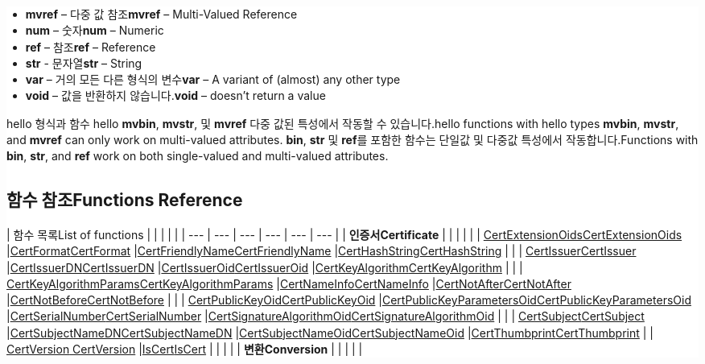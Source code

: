 * <span data-ttu-id="4aa0b-117">**mvref** – 다중 값 참조</span><span class="sxs-lookup"><span data-stu-id="4aa0b-117">**mvref** – Multi-Valued Reference</span></span>
* <span data-ttu-id="4aa0b-118">**num** – 숫자</span><span class="sxs-lookup"><span data-stu-id="4aa0b-118">**num** – Numeric</span></span>
* <span data-ttu-id="4aa0b-119">**ref** – 참조</span><span class="sxs-lookup"><span data-stu-id="4aa0b-119">**ref** – Reference</span></span>
* <span data-ttu-id="4aa0b-120">**str** - 문자열</span><span class="sxs-lookup"><span data-stu-id="4aa0b-120">**str** – String</span></span>
* <span data-ttu-id="4aa0b-121">**var** – 거의 모든 다른 형식의 변수</span><span class="sxs-lookup"><span data-stu-id="4aa0b-121">**var** – A variant of (almost) any other type</span></span>
* <span data-ttu-id="4aa0b-122">**void** – 값을 반환하지 않습니다.</span><span class="sxs-lookup"><span data-stu-id="4aa0b-122">**void** – doesn’t return a value</span></span>

<span data-ttu-id="4aa0b-123">hello 형식과 함수 hello **mvbin**, **mvstr**, 및 **mvref** 다중 값된 특성에서 작동할 수 있습니다.</span><span class="sxs-lookup"><span data-stu-id="4aa0b-123">hello functions with hello types **mvbin**, **mvstr**, and **mvref** can only work on multi-valued attributes.</span></span> <span data-ttu-id="4aa0b-124">**bin**, **str** 및 **ref**를 포함한 함수는 단일값 및 다중값 특성에서 작동합니다.</span><span class="sxs-lookup"><span data-stu-id="4aa0b-124">Functions with **bin**, **str**, and **ref** work on both single-valued and multi-valued attributes.</span></span>

## <a name="functions-reference"></a><span data-ttu-id="4aa0b-125">함수 참조</span><span class="sxs-lookup"><span data-stu-id="4aa0b-125">Functions Reference</span></span>
| <span data-ttu-id="4aa0b-126">함수 목록</span><span class="sxs-lookup"><span data-stu-id="4aa0b-126">List of functions</span></span> |  |  |  |  |
| --- | --- | --- | --- | --- | --- |
| <span data-ttu-id="4aa0b-127">**인증서**</span><span class="sxs-lookup"><span data-stu-id="4aa0b-127">**Certificate**</span></span> | | | | |
| [<span data-ttu-id="4aa0b-128">CertExtensionOids</span><span class="sxs-lookup"><span data-stu-id="4aa0b-128">CertExtensionOids</span></span>](#certextensionoids) |[<span data-ttu-id="4aa0b-129">CertFormat</span><span class="sxs-lookup"><span data-stu-id="4aa0b-129">CertFormat</span></span>](#certformat) |[<span data-ttu-id="4aa0b-130">CertFriendlyName</span><span class="sxs-lookup"><span data-stu-id="4aa0b-130">CertFriendlyName</span></span>](#certfriendlyname) |[<span data-ttu-id="4aa0b-131">CertHashString</span><span class="sxs-lookup"><span data-stu-id="4aa0b-131">CertHashString</span></span>](#certhashstring) | |
| [<span data-ttu-id="4aa0b-132">CertIssuer</span><span class="sxs-lookup"><span data-stu-id="4aa0b-132">CertIssuer</span></span>](#certissuer) |[<span data-ttu-id="4aa0b-133">CertIssuerDN</span><span class="sxs-lookup"><span data-stu-id="4aa0b-133">CertIssuerDN</span></span>](#certissuerdn) |[<span data-ttu-id="4aa0b-134">CertIssuerOid</span><span class="sxs-lookup"><span data-stu-id="4aa0b-134">CertIssuerOid</span></span>](#certissueroid) |[<span data-ttu-id="4aa0b-135">CertKeyAlgorithm</span><span class="sxs-lookup"><span data-stu-id="4aa0b-135">CertKeyAlgorithm</span></span>](#certkeyalgorithm) | |
| [<span data-ttu-id="4aa0b-136">CertKeyAlgorithmParams</span><span class="sxs-lookup"><span data-stu-id="4aa0b-136">CertKeyAlgorithmParams</span></span>](#certkeyalgorithmparams) |[<span data-ttu-id="4aa0b-137">CertNameInfo</span><span class="sxs-lookup"><span data-stu-id="4aa0b-137">CertNameInfo</span></span>](#certnameinfo) |[<span data-ttu-id="4aa0b-138">CertNotAfter</span><span class="sxs-lookup"><span data-stu-id="4aa0b-138">CertNotAfter</span></span>](#certnotafter) |[<span data-ttu-id="4aa0b-139">CertNotBefore</span><span class="sxs-lookup"><span data-stu-id="4aa0b-139">CertNotBefore</span></span>](#certnotbefore) | |
| [<span data-ttu-id="4aa0b-140">CertPublicKeyOid</span><span class="sxs-lookup"><span data-stu-id="4aa0b-140">CertPublicKeyOid</span></span>](#certpublickeyoid) |[<span data-ttu-id="4aa0b-141">CertPublicKeyParametersOid</span><span class="sxs-lookup"><span data-stu-id="4aa0b-141">CertPublicKeyParametersOid</span></span>](#certpublickeyparametersoid) |[<span data-ttu-id="4aa0b-142">CertSerialNumber</span><span class="sxs-lookup"><span data-stu-id="4aa0b-142">CertSerialNumber</span></span>](#certserialnumber) |[<span data-ttu-id="4aa0b-143">CertSignatureAlgorithmOid</span><span class="sxs-lookup"><span data-stu-id="4aa0b-143">CertSignatureAlgorithmOid</span></span>](#certsignaturealgorithmoid) | |
| [<span data-ttu-id="4aa0b-144">CertSubject</span><span class="sxs-lookup"><span data-stu-id="4aa0b-144">CertSubject</span></span>](#certsubject) |[<span data-ttu-id="4aa0b-145">CertSubjectNameDN</span><span class="sxs-lookup"><span data-stu-id="4aa0b-145">CertSubjectNameDN</span></span>](#certsubjectnamedn) |[<span data-ttu-id="4aa0b-146">CertSubjectNameOid</span><span class="sxs-lookup"><span data-stu-id="4aa0b-146">CertSubjectNameOid</span></span>](#certsubjectnameoid) |[<span data-ttu-id="4aa0b-147">CertThumbprint</span><span class="sxs-lookup"><span data-stu-id="4aa0b-147">CertThumbprint</span></span>](#certthumbprint) | |
[<span data-ttu-id="4aa0b-148">CertVersion</span><span class="sxs-lookup"><span data-stu-id="4aa0b-148"> CertVersion</span></span>](#certversion) |[<span data-ttu-id="4aa0b-149">IsCert</span><span class="sxs-lookup"><span data-stu-id="4aa0b-149">IsCert</span></span>](#iscert) | | | |
| <span data-ttu-id="4aa0b-150">**변환**</span><span class="sxs-lookup"><span data-stu-id="4aa0b-150">**Conversion**</span></span> | | | | |